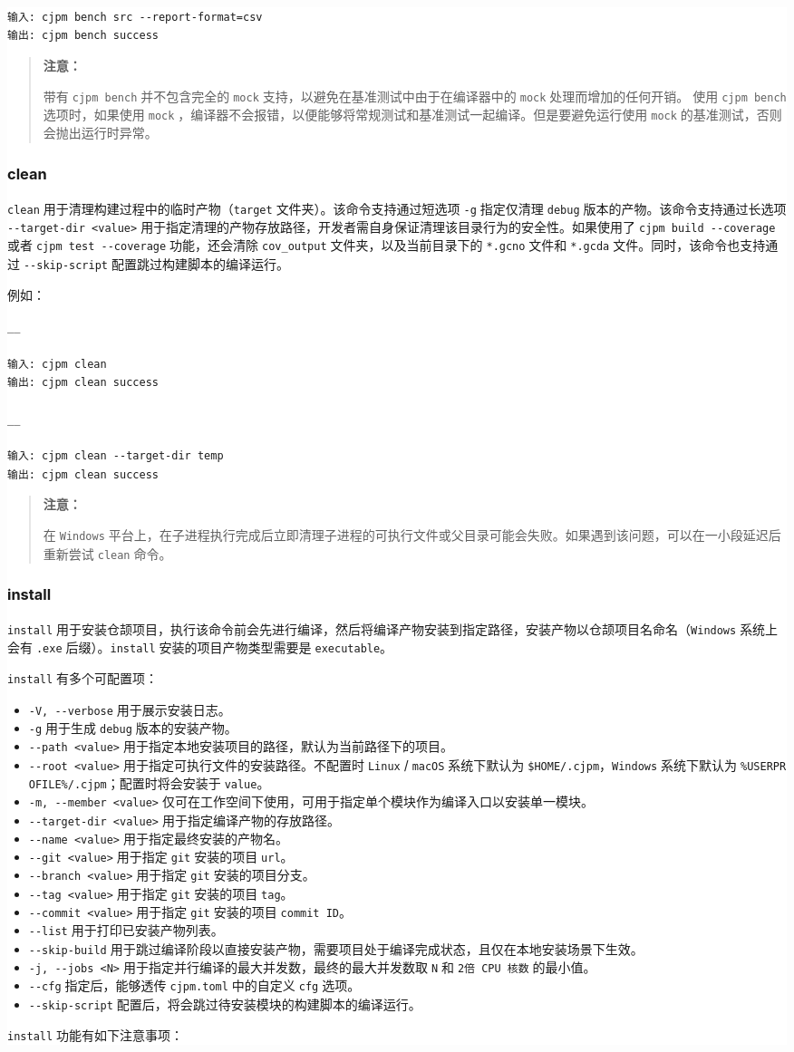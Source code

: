     输入: cjpm bench src --report-format=csv
    输出: cjpm bench success

> **注意：**
> 
> 带有 `cjpm bench` 并不包含完全的 `mock` 支持，以避免在基准测试中由于在编译器中的 `mock` 处理而增加的任何开销。 使用 `cjpm bench` 选项时，如果使用 `mock` ，编译器不会报错，以便能够将常规测试和基准测试一起编译。但是要避免运行使用 `mock` 的基准测试，否则会抛出运行时异常。

### clean

`clean` 用于清理构建过程中的临时产物（`target` 文件夹）。该命令支持通过短选项 `-g` 指定仅清理 `debug` 版本的产物。该命令支持通过长选项 `--target-dir <value>` 用于指定清理的产物存放路径，开发者需自身保证清理该目录行为的安全性。如果使用了 `cjpm build --coverage` 或者 `cjpm test --coverage` 功能，还会清除 `cov_output` 文件夹，以及当前目录下的 `*.gcno` 文件和 `*.gcda` 文件。同时，该命令也支持通过 `--skip-script` 配置跳过构建脚本的编译运行。

例如：
    
    __
    
    输入: cjpm clean
    输出: cjpm clean success
    
    __
    
    输入: cjpm clean --target-dir temp
    输出: cjpm clean success

> **注意：**
> 
> 在 `Windows` 平台上，在子进程执行完成后立即清理子进程的可执行文件或父目录可能会失败。如果遇到该问题，可以在一小段延迟后重新尝试 `clean` 命令。

### install

`install` 用于安装仓颉项目，执行该命令前会先进行编译，然后将编译产物安装到指定路径，安装产物以仓颉项目名命名（`Windows` 系统上会有 `.exe` 后缀）。`install` 安装的项目产物类型需要是 `executable`。

`install` 有多个可配置项：

  * `-V, --verbose` 用于展示安装日志。
  * `-g` 用于生成 `debug` 版本的安装产物。
  * `--path <value>` 用于指定本地安装项目的路径，默认为当前路径下的项目。
  * `--root <value>` 用于指定可执行文件的安装路径。不配置时 `Linux` / `macOS` 系统下默认为 `$HOME/.cjpm`，`Windows` 系统下默认为 `%USERPROFILE%/.cjpm`；配置时将会安装于 `value`。
  * `-m, --member <value>` 仅可在工作空间下使用，可用于指定单个模块作为编译入口以安装单一模块。
  * `--target-dir <value>` 用于指定编译产物的存放路径。
  * `--name <value>` 用于指定最终安装的产物名。
  * `--git <value>` 用于指定 `git` 安装的项目 `url`。
  * `--branch <value>` 用于指定 `git` 安装的项目分支。
  * `--tag <value>` 用于指定 `git` 安装的项目 `tag`。
  * `--commit <value>` 用于指定 `git` 安装的项目 `commit ID`。
  * `--list` 用于打印已安装产物列表。
  * `--skip-build` 用于跳过编译阶段以直接安装产物，需要项目处于编译完成状态，且仅在本地安装场景下生效。
  * `-j, --jobs <N>` 用于指定并行编译的最大并发数，最终的最大并发数取 `N` 和 `2倍 CPU 核数` 的最小值。
  * `--cfg` 指定后，能够透传 `cjpm.toml` 中的自定义 `cfg` 选项。
  * `--skip-script` 配置后，将会跳过待安装模块的构建脚本的编译运行。

`install` 功能有如下注意事项：
